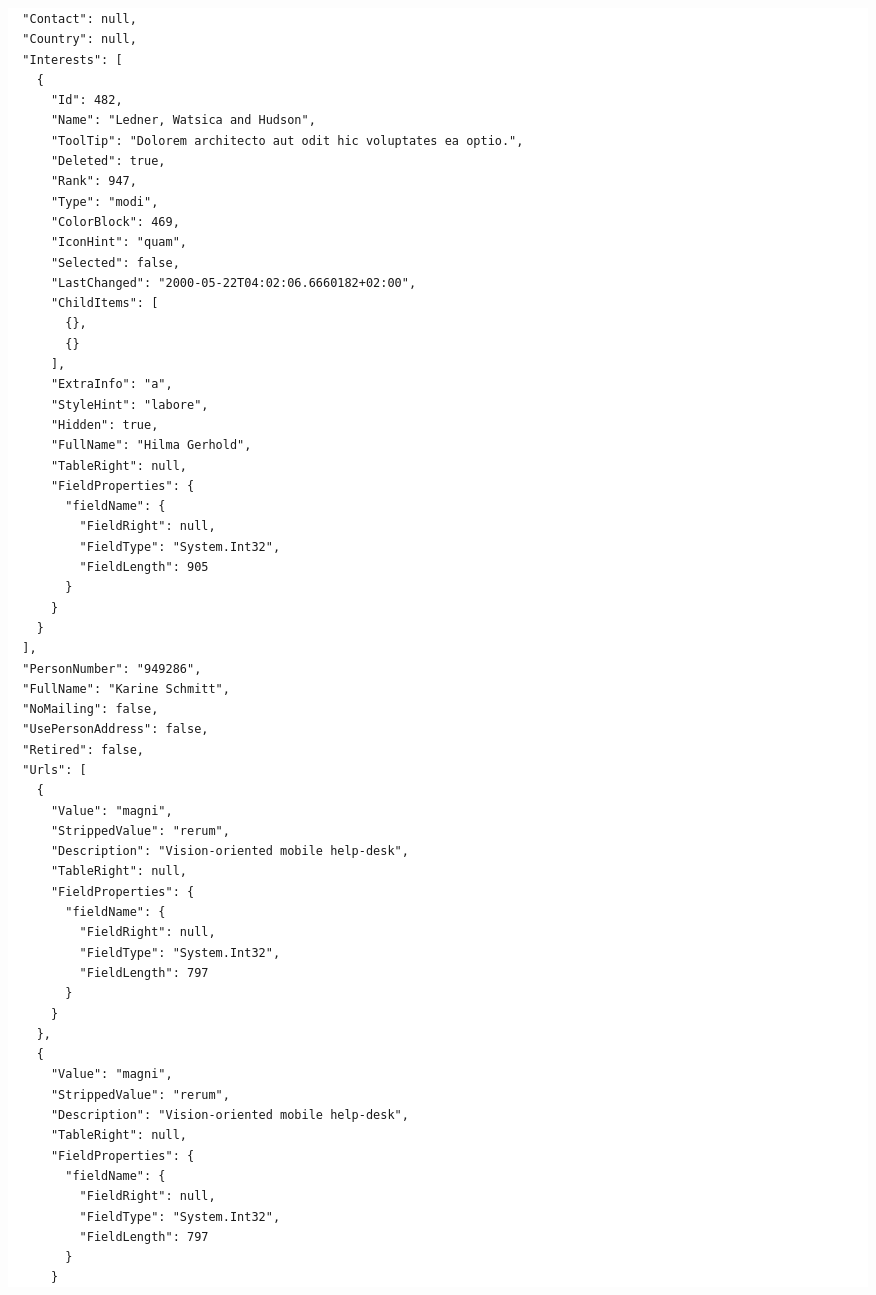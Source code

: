 ```http_
  "Contact": null,
  "Country": null,
  "Interests": [
    {
      "Id": 482,
      "Name": "Ledner, Watsica and Hudson",
      "ToolTip": "Dolorem architecto aut odit hic voluptates ea optio.",
      "Deleted": true,
      "Rank": 947,
      "Type": "modi",
      "ColorBlock": 469,
      "IconHint": "quam",
      "Selected": false,
      "LastChanged": "2000-05-22T04:02:06.6660182+02:00",
      "ChildItems": [
        {},
        {}
      ],
      "ExtraInfo": "a",
      "StyleHint": "labore",
      "Hidden": true,
      "FullName": "Hilma Gerhold",
      "TableRight": null,
      "FieldProperties": {
        "fieldName": {
          "FieldRight": null,
          "FieldType": "System.Int32",
          "FieldLength": 905
        }
      }
    }
  ],
  "PersonNumber": "949286",
  "FullName": "Karine Schmitt",
  "NoMailing": false,
  "UsePersonAddress": false,
  "Retired": false,
  "Urls": [
    {
      "Value": "magni",
      "StrippedValue": "rerum",
      "Description": "Vision-oriented mobile help-desk",
      "TableRight": null,
      "FieldProperties": {
        "fieldName": {
          "FieldRight": null,
          "FieldType": "System.Int32",
          "FieldLength": 797
        }
      }
    },
    {
      "Value": "magni",
      "StrippedValue": "rerum",
      "Description": "Vision-oriented mobile help-desk",
      "TableRight": null,
      "FieldProperties": {
        "fieldName": {
          "FieldRight": null,
          "FieldType": "System.Int32",
          "FieldLength": 797
        }
      }
```